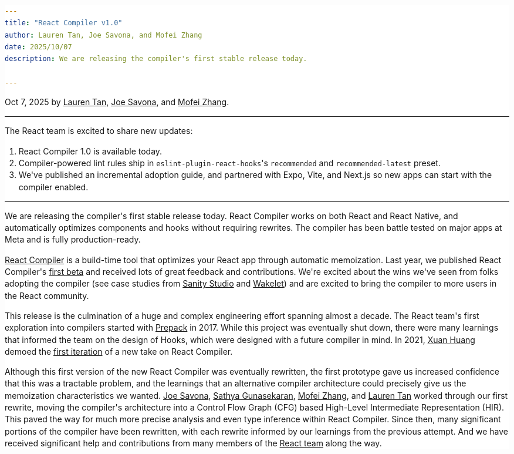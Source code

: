 ```yaml
---
title: "React Compiler v1.0"
author: Lauren Tan, Joe Savona, and Mofei Zhang
date: 2025/10/07
description: We are releasing the compiler's first stable release today.

---
```


Oct 7, 2025 by [Lauren Tan](https://x.com/potetotes), [Joe Savona](https://x.com/en_JS), and [Mofei Zhang](https://x.com/zmofei).

---

<Intro>

The React team is excited to share new updates:

</Intro>

1. React Compiler 1.0 is available today.
2. Compiler-powered lint rules ship in `eslint-plugin-react-hooks`'s `recommended` and `recommended-latest` preset.
3. We've published an incremental adoption guide, and partnered with Expo, Vite, and Next.js so new apps can start with the compiler enabled.

---

We are releasing the compiler's first stable release today. React Compiler works on both React and React Native, and automatically optimizes components and hooks without requiring rewrites. The compiler has been battle tested on major apps at Meta and is fully production-ready.

[React Compiler](/learn/react-compiler) is a build-time tool that optimizes your React app through automatic memoization. Last year, we published React Compiler's [first beta](/blog/2024/10/21/react-compiler-beta-release) and received lots of great feedback and contributions. We're excited about the wins we've seen from folks adopting the compiler (see case studies from [Sanity Studio](https://github.com/reactwg/react-compiler/discussions/33) and [Wakelet](https://github.com/reactwg/react-compiler/discussions/52)) and are excited to bring the compiler to more users in the React community.

This release is the culmination of a huge and complex engineering effort spanning almost a decade. The React team's first exploration into compilers started with [Prepack](https://github.com/facebookarchive/prepack) in 2017. While this project was eventually shut down, there were many learnings that informed the team on the design of Hooks, which were designed with a future compiler in mind. In 2021, [Xuan Huang](https://x.com/Huxpro) demoed the [first iteration](https://www.youtube.com/watch?v=lGEMwh32soc) of a new take on React Compiler.

Although this first version of the new React Compiler was eventually rewritten, the first prototype gave us increased confidence that this was a tractable problem, and the learnings that an alternative compiler architecture could precisely give us the memoization characteristics we wanted. [Joe Savona](https://x.com/en_JS), [Sathya Gunasekaran](https://x.com/_gsathya), [Mofei Zhang](https://x.com/zmofei), and [Lauren Tan](https://x.com/potetotes) worked through our first rewrite, moving the compiler's architecture into a Control Flow Graph (CFG) based High-Level Intermediate Representation (HIR). This paved the way for much more precise analysis and even type inference within React Compiler. Since then, many significant portions of the compiler have been rewritten, with each rewrite informed by our learnings from the previous attempt. And we have received significant help and contributions from many members of the [React team](/community/team) along the way.
